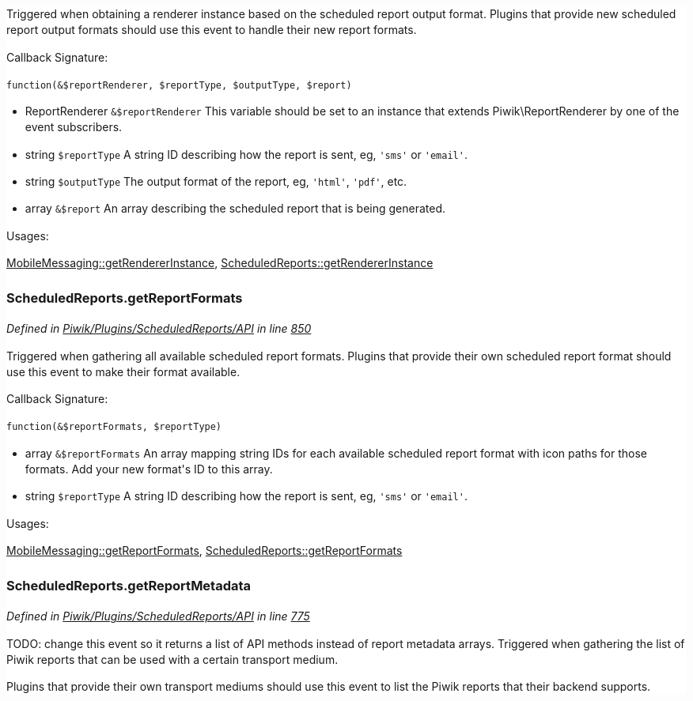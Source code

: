 Triggered when obtaining a renderer instance based on the scheduled report output format. Plugins that provide new scheduled report output formats should use this event to
handle their new report formats.

Callback Signature:
<pre><code>function(&amp;$reportRenderer, $reportType, $outputType, $report)</code></pre>

- ReportRenderer `&$reportRenderer` This variable should be set to an instance that extends Piwik\ReportRenderer by one of the event subscribers.

- string `$reportType` A string ID describing how the report is sent, eg, `'sms'` or `'email'`.

- string `$outputType` The output format of the report, eg, `'html'`, `'pdf'`, etc.

- array `&$report` An array describing the scheduled report that is being generated.

Usages:

[MobileMessaging::getRendererInstance](https://github.com/piwik/piwik/blob/2.15.0-b2/plugins/MobileMessaging/MobileMessaging.php#L153), [ScheduledReports::getRendererInstance](https://github.com/piwik/piwik/blob/2.15.0-b2/plugins/ScheduledReports/ScheduledReports.php#L267)


### ScheduledReports.getReportFormats

*Defined in [Piwik/Plugins/ScheduledReports/API](https://github.com/piwik/piwik/blob/2.15.0-b2/plugins/ScheduledReports/API.php) in line [850](https://github.com/piwik/piwik/blob/2.15.0-b2/plugins/ScheduledReports/API.php#L850)*

Triggered when gathering all available scheduled report formats. Plugins that provide their own scheduled report format should use
this event to make their format available.

Callback Signature:
<pre><code>function(&amp;$reportFormats, $reportType)</code></pre>

- array `&$reportFormats` An array mapping string IDs for each available scheduled report format with icon paths for those formats. Add your new format's ID to this array.

- string `$reportType` A string ID describing how the report is sent, eg, `'sms'` or `'email'`.

Usages:

[MobileMessaging::getReportFormats](https://github.com/piwik/piwik/blob/2.15.0-b2/plugins/MobileMessaging/MobileMessaging.php#L139), [ScheduledReports::getReportFormats](https://github.com/piwik/piwik/blob/2.15.0-b2/plugins/ScheduledReports/ScheduledReports.php#L212)


### ScheduledReports.getReportMetadata

*Defined in [Piwik/Plugins/ScheduledReports/API](https://github.com/piwik/piwik/blob/2.15.0-b2/plugins/ScheduledReports/API.php) in line [775](https://github.com/piwik/piwik/blob/2.15.0-b2/plugins/ScheduledReports/API.php#L775)*

TODO: change this event so it returns a list of API methods instead of report metadata arrays. Triggered when gathering the list of Piwik reports that can be used with a certain
transport medium.

Plugins that provide their own transport mediums should use this
event to list the Piwik reports that their backend supports.
